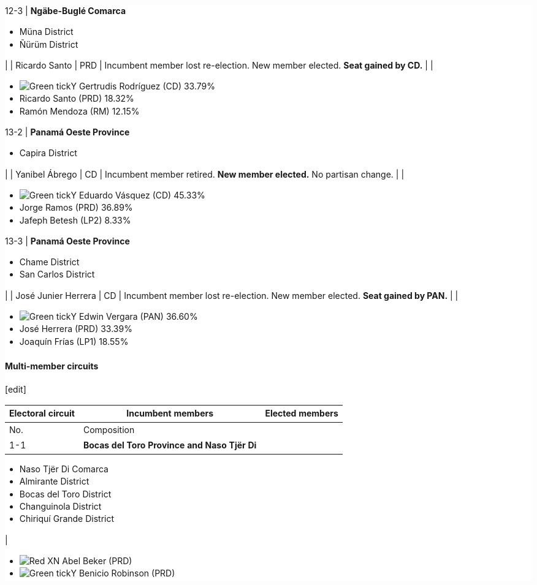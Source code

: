   
12-3  | **Ngäbe-Buglé Comarca**

  * Müna District
  * Ñürüm District

|  | Ricardo Santo  | PRD  | Incumbent member lost re-election. New member elected. **Seat gained by CD.** |  | 

  * ![Green tick](//upload.wikimedia.org/wikipedia/commons/thumb/0/03/Green_check.svg/13px-Green_check.svg.png)Y Gertrudis Rodríguez (CD) 33.79%
  * Ricardo Santo (PRD) 18.32%
  * Ramón Mendoza (RM) 12.15%

  
13-2  | **Panamá Oeste Province**

  * Capira District

|  | Yanibel Ábrego | CD  | Incumbent member retired. **New member elected.** No partisan change.  |  | 

  * ![Green tick](//upload.wikimedia.org/wikipedia/commons/thumb/0/03/Green_check.svg/13px-Green_check.svg.png)Y Eduardo Vásquez (CD) 45.33%
  * Jorge Ramos (PRD) 36.89%
  * Jafeph Betesh (LP2) 8.33%

  
13-3  | **Panamá Oeste Province**

  * Chame District
  * San Carlos District

|  | José Junier Herrera  | CD  | Incumbent member lost re-election. New member elected. **Seat gained by PAN.** |  | 

  * ![Green tick](//upload.wikimedia.org/wikipedia/commons/thumb/0/03/Green_check.svg/13px-Green_check.svg.png)Y Edwin Vergara (PAN) 36.60%
  * José Herrera (PRD) 33.39%
  * Joaquín Frías (LP1) 18.55%

  
  
#### Multi-member circuits

[edit]

Electoral circuit  | Incumbent members  | Elected members   
---|---|---  
No.  | Composition   
1-1  | **Bocas del Toro Province and Naso Tjër Di**

  * Naso Tjër Di Comarca
  * Almirante District
  * Bocas del Toro District
  * Changuinola District
  * Chiriquí Grande District

|

  * ![Red X](//upload.wikimedia.org/wikipedia/en/thumb/b/ba/Red_x.svg/13px-Red_x.svg.png)N Abel Beker (PRD)
  * ![Green tick](//upload.wikimedia.org/wikipedia/commons/thumb/0/03/Green_check.svg/13px-Green_check.svg.png)Y Benicio Robinson (PRD)
